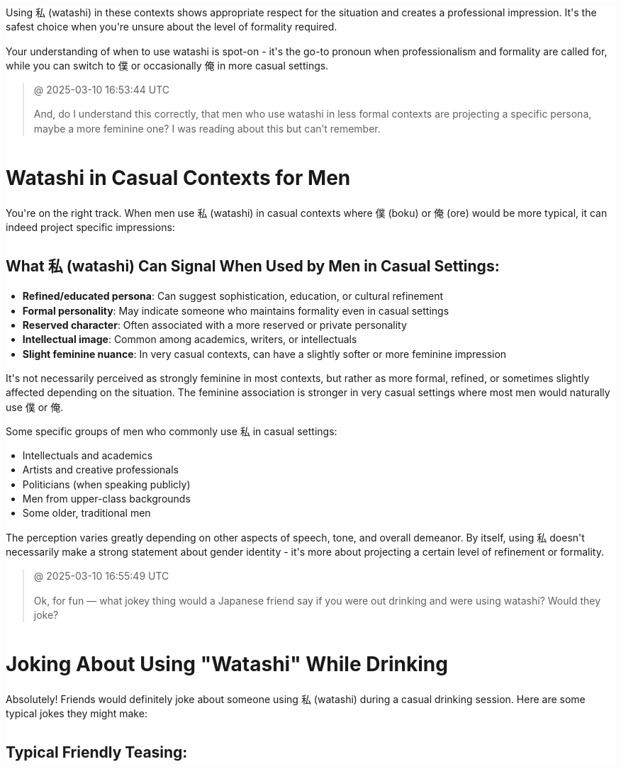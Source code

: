 Using 私 (watashi) in these contexts shows appropriate respect for the situation and creates a professional impression. It's the safest choice when you're unsure about the level of formality required.

Your understanding of when to use watashi is spot-on - it's the go-to pronoun when professionalism and formality are called for, while you can switch to 僕 or occasionally 俺 in more casual settings.

> @ 2025-03-10 16:53:44 UTC
>
> And, do I understand this correctly, that men who use watashi in less formal contexts are projecting a specific persona, maybe a more feminine one? I was reading about this but can’t remember.

# Watashi in Casual Contexts for Men

You're on the right track. When men use 私 (watashi) in casual contexts where 僕 (boku) or 俺 (ore) would be more typical, it can indeed project specific impressions:

## What 私 (watashi) Can Signal When Used by Men in Casual Settings:

- **Refined/educated persona**: Can suggest sophistication, education, or cultural refinement
- **Formal personality**: May indicate someone who maintains formality even in casual settings
- **Reserved character**: Often associated with a more reserved or private personality
- **Intellectual image**: Common among academics, writers, or intellectuals
- **Slight feminine nuance**: In very casual contexts, can have a slightly softer or more feminine impression

It's not necessarily perceived as strongly feminine in most contexts, but rather as more formal, refined, or sometimes slightly affected depending on the situation. The feminine association is stronger in very casual settings where most men would naturally use 僕 or 俺.

Some specific groups of men who commonly use 私 in casual settings:
- Intellectuals and academics
- Artists and creative professionals
- Politicians (when speaking publicly)
- Men from upper-class backgrounds
- Some older, traditional men

The perception varies greatly depending on other aspects of speech, tone, and overall demeanor. By itself, using 私 doesn't necessarily make a strong statement about gender identity - it's more about projecting a certain level of refinement or formality.

> @ 2025-03-10 16:55:49 UTC
>
> Ok, for fun — what jokey thing would a Japanese friend say if you were out drinking and were using watashi? Would they joke?

# Joking About Using "Watashi" While Drinking

Absolutely! Friends would definitely joke about someone using 私 (watashi) during a casual drinking session. Here are some typical jokes they might make:

## Typical Friendly Teasing:
